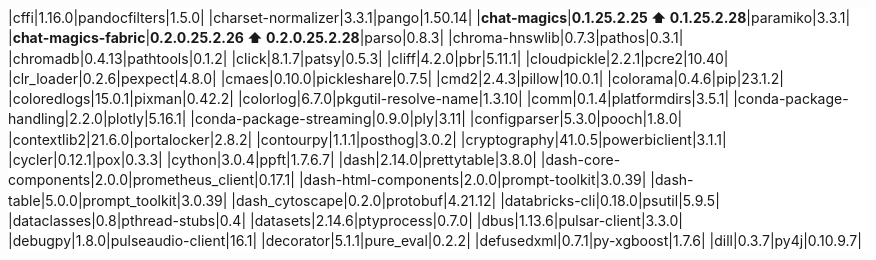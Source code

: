 |cffi|1.16.0|pandocfilters|1.5.0|
|charset-normalizer|3.3.1|pango|1.50.14|
|**chat-magics**|**0.1.25.2.25 ⬆️ 0.1.25.2.28**|paramiko|3.3.1|
|**chat-magics-fabric**|**0.2.0.25.2.26 ⬆️ 0.2.0.25.2.28**|parso|0.8.3|
|chroma-hnswlib|0.7.3|pathos|0.3.1|
|chromadb|0.4.13|pathtools|0.1.2|
|click|8.1.7|patsy|0.5.3|
|cliff|4.2.0|pbr|5.11.1|
|cloudpickle|2.2.1|pcre2|10.40|
|clr_loader|0.2.6|pexpect|4.8.0|
|cmaes|0.10.0|pickleshare|0.7.5|
|cmd2|2.4.3|pillow|10.0.1|
|colorama|0.4.6|pip|23.1.2|
|coloredlogs|15.0.1|pixman|0.42.2|
|colorlog|6.7.0|pkgutil-resolve-name|1.3.10|
|comm|0.1.4|platformdirs|3.5.1|
|conda-package-handling|2.2.0|plotly|5.16.1|
|conda-package-streaming|0.9.0|ply|3.11|
|configparser|5.3.0|pooch|1.8.0|
|contextlib2|21.6.0|portalocker|2.8.2|
|contourpy|1.1.1|posthog|3.0.2|
|cryptography|41.0.5|powerbiclient|3.1.1|
|cycler|0.12.1|pox|0.3.3|
|cython|3.0.4|ppft|1.7.6.7|
|dash|2.14.0|prettytable|3.8.0|
|dash-core-components|2.0.0|prometheus_client|0.17.1|
|dash-html-components|2.0.0|prompt-toolkit|3.0.39|
|dash-table|5.0.0|prompt_toolkit|3.0.39|
|dash_cytoscape|0.2.0|protobuf|4.21.12|
|databricks-cli|0.18.0|psutil|5.9.5|
|dataclasses|0.8|pthread-stubs|0.4|
|datasets|2.14.6|ptyprocess|0.7.0|
|dbus|1.13.6|pulsar-client|3.3.0|
|debugpy|1.8.0|pulseaudio-client|16.1|
|decorator|5.1.1|pure_eval|0.2.2|
|defusedxml|0.7.1|py-xgboost|1.7.6|
|dill|0.3.7|py4j|0.10.9.7|